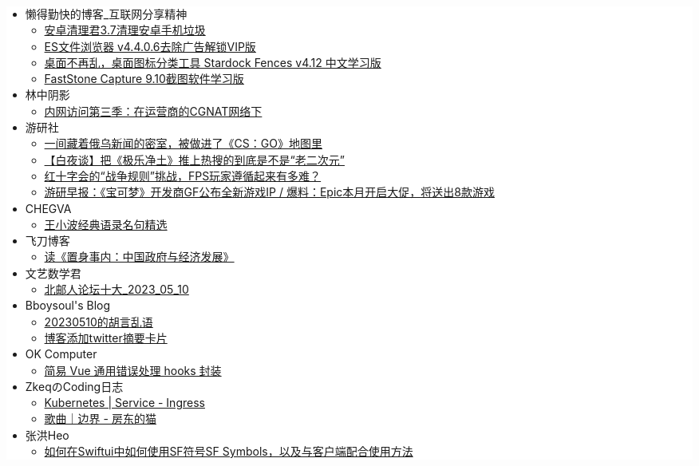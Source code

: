 - 懒得勤快的博客_互联网分享精神
  - [安卓清理君3.7清理安卓手机垃圾](https://masuit.com/1905)
  - [ES文件浏览器 v4.4.0.6去除广告解锁VIP版](https://masuit.com/1926)
  - [桌面不再乱，桌面图标分类工具 Stardock Fences v4.12 中文学习版](https://masuit.com/1583)
  - [FastStone Capture 9.10截图软件学习版](https://masuit.com/1482)
- 林中阴影
  - [内网访问第三季：在运营商的CGNAT网络下](https://blog.heysh.xyz/2023/05/10/through-nat/)
- 游研社
  - [一间藏着俄乌新闻的密室，被做进了《CS：GO》地图里](https://www.yystv.cn/p/10793)
  - [【白夜谈】把《极乐净土》推上热搜的到底是不是“老二次元”](https://www.yystv.cn/p/10791)
  - [红十字会的“战争规则”挑战，FPS玩家遵循起来有多难？](https://www.yystv.cn/p/10790)
  - [游研早报：《宝可梦》开发商GF公布全新游戏IP / 爆料：Epic本月开启大促，将送出8款游戏](https://www.yystv.cn/p/10789)
- CHEGVA
  - [王小波经典语录名句精选](https://chegva.com/5711.html)
- 飞刀博客
  - [读《置身事内：中国政府与经济发展》](https://www.feidaoboke.com/post/rea-zhi-shen-zhi-nei.html)
- 文艺数学君
  - [北邮人论坛十大_2023_05_10](https://mathpretty.com/15898.html)
- Bboysoul's Blog
  - [20230510的胡言乱语](https://www.bboy.app/2023/05/10/20230510%E7%9A%84%E8%83%A1%E8%A8%80%E4%B9%B1%E8%AF%AD/)
  - [博客添加twitter摘要卡片](https://www.bboy.app/2023/05/10/%E5%8D%9A%E5%AE%A2%E6%B7%BB%E5%8A%A0twitter%E6%91%98%E8%A6%81%E5%8D%A1%E7%89%87/)
- OK Computer
  - [简易 Vue 通用错误处理 hooks 封装](/posts/vue3-global-err-catcher/)
- ZkeqのCoding日志
  - [Kubernetes | Service - Ingress](https://icodeq.com/2023/7b3b361011a6/)
  - [歌曲｜边界 - 房东的猫](https://icodeq.com/2023/f4da3e59e27d/)
- 张洪Heo
  - [如何在Swiftui中如何使用SF符号SF Symbols，以及与客户端配合使用方法](https://blog.zhheo.com/p/836e919a.html)
